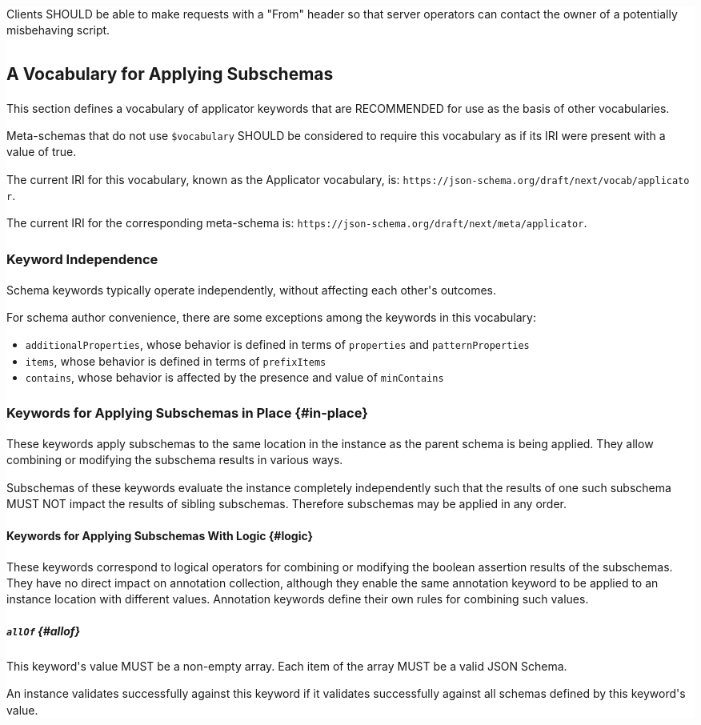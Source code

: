 Clients SHOULD be able to make requests with a "From" header so that server
operators can contact the owner of a potentially misbehaving script.

## A Vocabulary for Applying Subschemas

This section defines a vocabulary of applicator keywords that are RECOMMENDED
for use as the basis of other vocabularies.

Meta-schemas that do not use `$vocabulary` SHOULD be considered to require this
vocabulary as if its IRI were present with a value of true.

The current IRI for this vocabulary, known as the Applicator vocabulary, is:
`https://json-schema.org/draft/next/vocab/applicator`.

The current IRI for the corresponding meta-schema is:
`https://json-schema.org/draft/next/meta/applicator`.

### Keyword Independence

Schema keywords typically operate independently, without affecting each other's
outcomes.

For schema author convenience, there are some exceptions among the keywords in
this vocabulary:

- `additionalProperties`, whose behavior is defined in terms of `properties` and
  `patternProperties`
- `items`, whose behavior is defined in terms of `prefixItems`
- `contains`, whose behavior is affected by the presence and value of
  `minContains`

### Keywords for Applying Subschemas in Place {#in-place}

These keywords apply subschemas to the same location in the instance as the
parent schema is being applied. They allow combining or modifying the subschema
results in various ways.

Subschemas of these keywords evaluate the instance completely independently such
that the results of one such subschema MUST NOT impact the results of sibling
subschemas. Therefore subschemas may be applied in any order.

#### Keywords for Applying Subschemas With Logic {#logic}

These keywords correspond to logical operators for combining or modifying the
boolean assertion results of the subschemas. They have no direct impact on
annotation collection, although they enable the same annotation keyword to be
applied to an instance location with different values. Annotation keywords
define their own rules for combining such values.

##### `allOf` {#allof}

This keyword's value MUST be a non-empty array. Each item of the array MUST be a
valid JSON Schema.

An instance validates successfully against this keyword if it validates
successfully against all schemas defined by this keyword's value.
